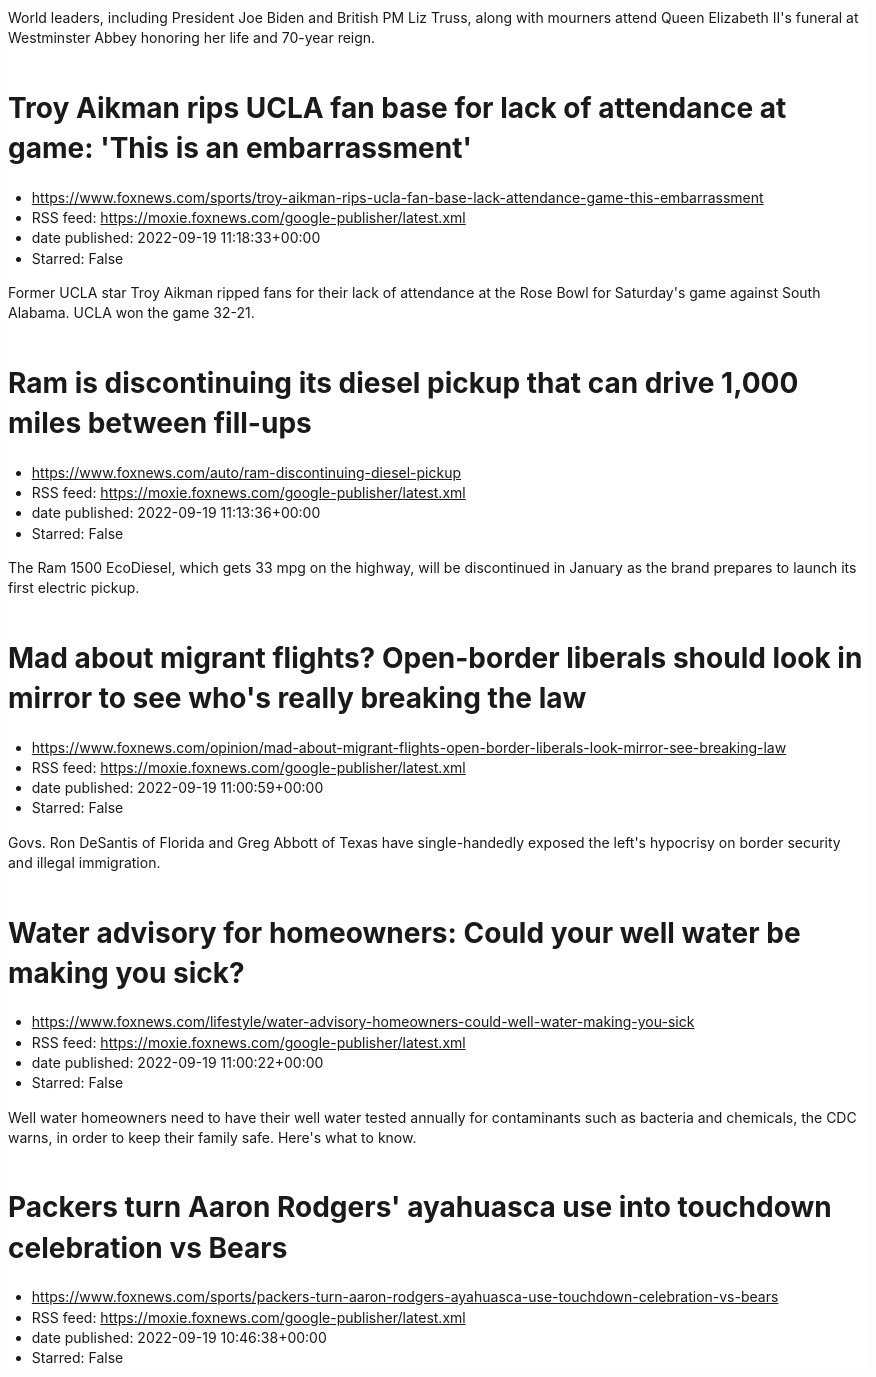 World leaders, including President Joe Biden and British PM Liz Truss, along with mourners attend Queen Elizabeth II's funeral at Westminster Abbey honoring her life and 70-year reign.

# Troy Aikman rips UCLA fan base for lack of attendance at game: 'This is an embarrassment'
 - https://www.foxnews.com/sports/troy-aikman-rips-ucla-fan-base-lack-attendance-game-this-embarrassment
 - RSS feed: https://moxie.foxnews.com/google-publisher/latest.xml
 - date published: 2022-09-19 11:18:33+00:00
 - Starred: False

Former UCLA star Troy Aikman ripped fans for their lack of attendance at the Rose Bowl for Saturday's game against South Alabama. UCLA won the game 32-21.

# Ram is discontinuing its diesel pickup that can drive 1,000 miles between fill-ups
 - https://www.foxnews.com/auto/ram-discontinuing-diesel-pickup
 - RSS feed: https://moxie.foxnews.com/google-publisher/latest.xml
 - date published: 2022-09-19 11:13:36+00:00
 - Starred: False

The Ram 1500 EcoDiesel, which gets 33 mpg on the highway, will be discontinued in January as the brand prepares to launch its first electric pickup.

# Mad about migrant flights? Open-border liberals should look in mirror to see who's really breaking the law
 - https://www.foxnews.com/opinion/mad-about-migrant-flights-open-border-liberals-look-mirror-see-breaking-law
 - RSS feed: https://moxie.foxnews.com/google-publisher/latest.xml
 - date published: 2022-09-19 11:00:59+00:00
 - Starred: False

Govs. Ron DeSantis of Florida and Greg Abbott of Texas have single-handedly exposed the left's hypocrisy on border security and illegal immigration.

# Water advisory for homeowners: Could your well water be making you sick?
 - https://www.foxnews.com/lifestyle/water-advisory-homeowners-could-well-water-making-you-sick
 - RSS feed: https://moxie.foxnews.com/google-publisher/latest.xml
 - date published: 2022-09-19 11:00:22+00:00
 - Starred: False

Well water homeowners need to have their well water tested annually for contaminants such as bacteria and chemicals, the CDC warns, in order to keep their family safe. Here's what to know.

# Packers turn Aaron Rodgers' ayahuasca use into touchdown celebration vs Bears
 - https://www.foxnews.com/sports/packers-turn-aaron-rodgers-ayahuasca-use-touchdown-celebration-vs-bears
 - RSS feed: https://moxie.foxnews.com/google-publisher/latest.xml
 - date published: 2022-09-19 10:46:38+00:00
 - Starred: False
